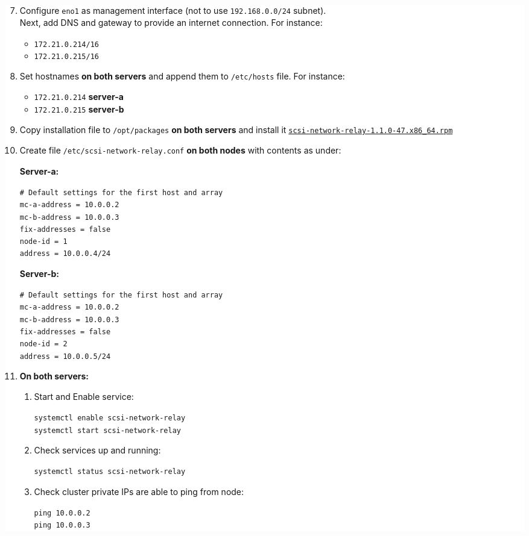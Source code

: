 7.	Configure `eno1` as management interface (not to use `192.168.0.0/24` subnet).   
    Next, add DNS and gateway to provide an internet connection. For instance: 
    - `172.21.0.214/16`
    - `172.21.0.215/16` 
    
8.	Set hostnames **on both servers** and append them to `/etc/hosts` file. For instance: 
    - `172.21.0.214` **server-a**
    - `172.21.0.215` **server-b**

9.	Copy installation file to `/opt/packages` **on both servers** and install it [`scsi-network-relay-1.1.0-47.x86_64.rpm`](http://cortx-storage.colo.seagate.com/prvsnr/scsi-network-relay-1.1.0-47.x86_64.rpm)

10.	Create file `/etc/scsi-network-relay.conf` **on both nodes** with contents as under:

    **Server-a:**
      ```
      # Default settings for the first host and array
      mc-a-address = 10.0.0.2
      mc-b-address = 10.0.0.3
      fix-addresses = false
      node-id = 1
      address = 10.0.0.4/24
      ```

    **Server-b:**
      ```
      # Default settings for the first host and array
      mc-a-address = 10.0.0.2
      mc-b-address = 10.0.0.3
      fix-addresses = false
      node-id = 2
      address = 10.0.0.5/24
      ```

11.	**On both servers:**

    1. Start and Enable service:
       ```
       systemctl enable scsi-network-relay 
       systemctl start scsi-network-relay
       ```

    2. Check services up and running:
       ```
       systemctl status scsi-network-relay
       ```

    3. Check cluster private IPs are able to ping from node:
       ```
       ping 10.0.0.2
       ping 10.0.0.3
       ```

